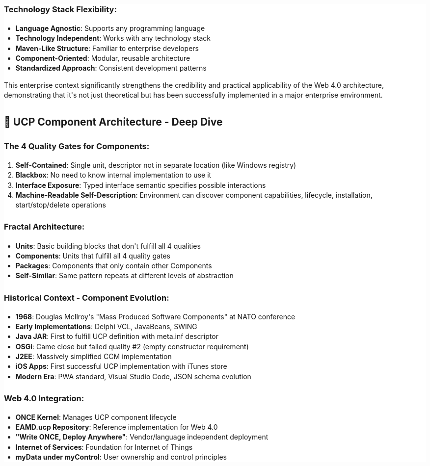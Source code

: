 ### **Technology Stack Flexibility**:
- **Language Agnostic**: Supports any programming language
- **Technology Independent**: Works with any technology stack
- **Maven-Like Structure**: Familiar to enterprise developers
- **Component-Oriented**: Modular, reusable architecture
- **Standardized Approach**: Consistent development patterns

This enterprise context significantly strengthens the credibility and practical applicability of the Web 4.0 architecture, demonstrating that it's not just theoretical but has been successfully implemented in a major enterprise environment.

## 🧩 **UCP Component Architecture - Deep Dive**

### **The 4 Quality Gates for Components**:
1. **Self-Contained**: Single unit, descriptor not in separate location (like Windows registry)
2. **Blackbox**: No need to know internal implementation to use it
3. **Interface Exposure**: Typed interface semantic specifies possible interactions
4. **Machine-Readable Self-Description**: Environment can discover component capabilities, lifecycle, installation, start/stop/delete operations

### **Fractal Architecture**:
- **Units**: Basic building blocks that don't fulfill all 4 qualities
- **Components**: Units that fulfill all 4 quality gates
- **Packages**: Components that only contain other Components
- **Self-Similar**: Same pattern repeats at different levels of abstraction

### **Historical Context - Component Evolution**:
- **1968**: Douglas McIlroy's "Mass Produced Software Components" at NATO conference
- **Early Implementations**: Delphi VCL, JavaBeans, SWING
- **Java JAR**: First to fulfill UCP definition with meta.inf descriptor
- **OSGi**: Came close but failed quality #2 (empty constructor requirement)
- **J2EE**: Massively simplified CCM implementation
- **iOS Apps**: First successful UCP implementation with iTunes store
- **Modern Era**: PWA standard, Visual Studio Code, JSON schema evolution

### **Web 4.0 Integration**:
- **ONCE Kernel**: Manages UCP component lifecycle
- **EAMD.ucp Repository**: Reference implementation for Web 4.0
- **"Write ONCE, Deploy Anywhere"**: Vendor/language independent deployment
- **Internet of Services**: Foundation for Internet of Things
- **myData under myControl**: User ownership and control principles 